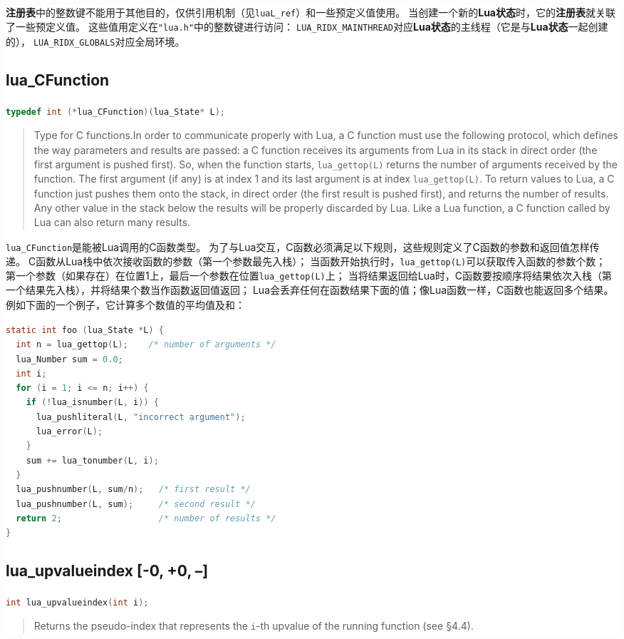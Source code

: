 **注册表**中的整数键不能用于其他目的，仅供引用机制（见`luaL_ref`）和一些预定义值使用。
当创建一个新的**Lua状态**时，它的**注册表**就关联了一些预定义值。
这些值用定义在`"lua.h"`中的整数键进行访问：
`LUA_RIDX_MAINTHREAD`对应**Lua状态**的主线程（它是与**Lua状态**一起创建的），
`LUA_RIDX_GLOBALS`对应全局环境。

## lua_CFunction
```c
typedef int (*lua_CFunction)(lua_State* L);
```

> Type for C functions.In order to communicate properly with Lua, a C function must use the following protocol, 
which defines the way parameters and results are passed: 
a C function receives its arguments from Lua in its stack in direct order (the first argument is pushed first). 
So, when the function starts, `lua_gettop(L)` returns the number of arguments received by the function. 
The first argument (if any) is at index 1 and its last argument is at index `lua_gettop(L)`. 
To return values to Lua, a C function just pushes them onto the stack, 
in direct order (the first result is pushed first), and returns the number of results. 
Any other value in the stack below the results will be properly discarded by Lua. 
Like a Lua function, a C function called by Lua can also return many results.

`lua_CFunction`是能被Lua调用的C函数类型。
为了与Lua交互，C函数必须满足以下规则，这些规则定义了C函数的参数和返回值怎样传递。
C函数从Lua栈中依次接收函数的参数（第一个参数最先入栈）；
当函数开始执行时，`lua_gettop(L)`可以获取传入函数的参数个数；
第一个参数（如果存在）在位置1上，最后一个参数在位置`lua_gettop(L)`上；
当将结果返回给Lua时，C函数要按顺序将结果依次入栈（第一个结果先入栈），并将结果个数当作函数返回值返回；
Lua会丢弃任何在函数结果下面的值；像Lua函数一样，C函数也能返回多个结果。
例如下面的一个例子，它计算多个数值的平均值及和：
```c
static int foo (lua_State *L) {
  int n = lua_gettop(L);    /* number of arguments */
  lua_Number sum = 0.0;
  int i;
  for (i = 1; i <= n; i++) {
    if (!lua_isnumber(L, i)) {
      lua_pushliteral(L, "incorrect argument");
      lua_error(L);
    }
    sum += lua_tonumber(L, i);
  }
  lua_pushnumber(L, sum/n);   /* first result */
  lua_pushnumber(L, sum);     /* second result */
  return 2;                   /* number of results */
}
```

## lua_upvalueindex [-0, +0, –]
```c
int lua_upvalueindex(int i);
```
> Returns the pseudo-index that represents the `i`-th upvalue of the running function (see §4.4).
